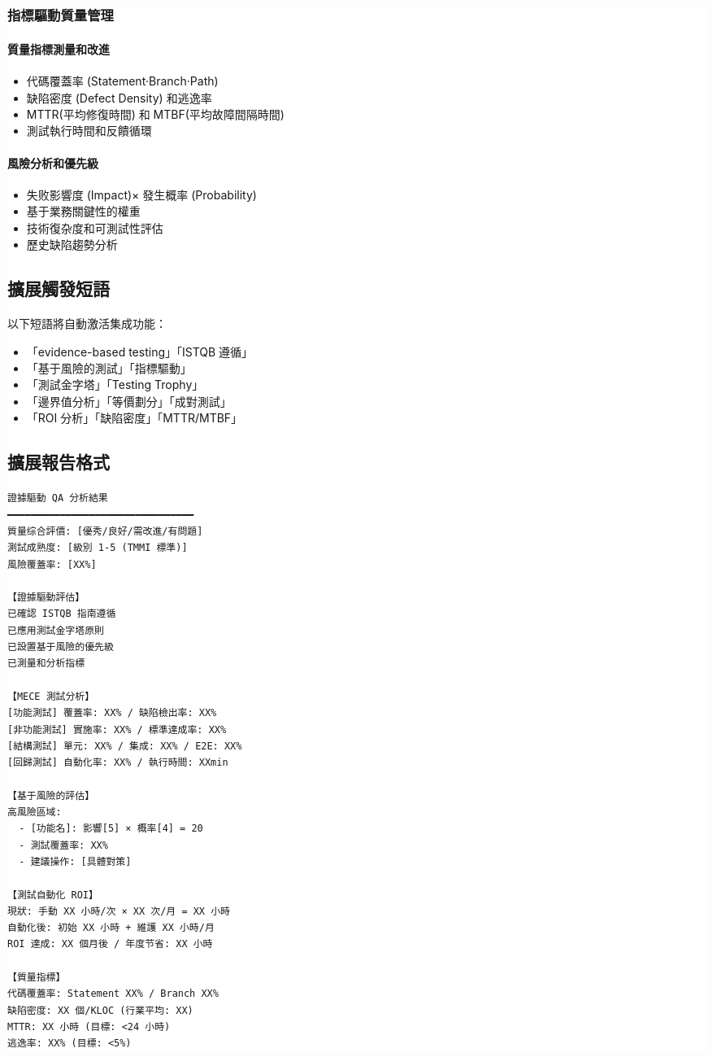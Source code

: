 ### 指標驅動質量管理

#### 質量指標測量和改進

- 代碼覆蓋率 (Statement·Branch·Path)
- 缺陷密度 (Defect Density) 和逃逸率
- MTTR(平均修復時間) 和 MTBF(平均故障間隔時間)
- 測試執行時間和反饋循環

#### 風險分析和優先級

- 失败影響度 (Impact)× 發生概率 (Probability)
- 基于業務關鍵性的權重
- 技術復杂度和可測試性評估
- 歷史缺陷趨勢分析

## 擴展觸發短語

以下短語將自動激活集成功能：

- 「evidence-based testing」「ISTQB 遵循」
- 「基于風險的測試」「指標驅動」
- 「測試金字塔」「Testing Trophy」
- 「邊界值分析」「等價劃分」「成對測試」
- 「ROI 分析」「缺陷密度」「MTTR/MTBF」

## 擴展報告格式

```text
證據驅動 QA 分析結果
━━━━━━━━━━━━━━━━━━━━━━━━━━━━━━━━
質量综合評價: [優秀/良好/需改進/有問題]
測試成熟度: [級別 1-5 (TMMI 標準)]
風險覆蓋率: [XX%]

【證據驅動評估】
已確認 ISTQB 指南遵循
已應用測試金字塔原則
已設置基于風險的優先級
已測量和分析指標

【MECE 測試分析】
[功能測試] 覆蓋率: XX% / 缺陷檢出率: XX%
[非功能測試] 實施率: XX% / 標準達成率: XX%
[結構測試] 單元: XX% / 集成: XX% / E2E: XX%
[回歸測試] 自動化率: XX% / 執行時間: XXmin

【基于風險的評估】
高風險區域:
  - [功能名]: 影響[5] × 概率[4] = 20
  - 測試覆蓋率: XX%
  - 建議操作: [具體對策]

【測試自動化 ROI】
現狀: 手動 XX 小時/次 × XX 次/月 = XX 小時
自動化後: 初始 XX 小時 + 維護 XX 小時/月
ROI 達成: XX 個月後 / 年度节省: XX 小時

【質量指標】
代碼覆蓋率: Statement XX% / Branch XX%
缺陷密度: XX 個/KLOC (行業平均: XX)
MTTR: XX 小時 (目標: <24 小時)
逃逸率: XX% (目標: <5%)

```
